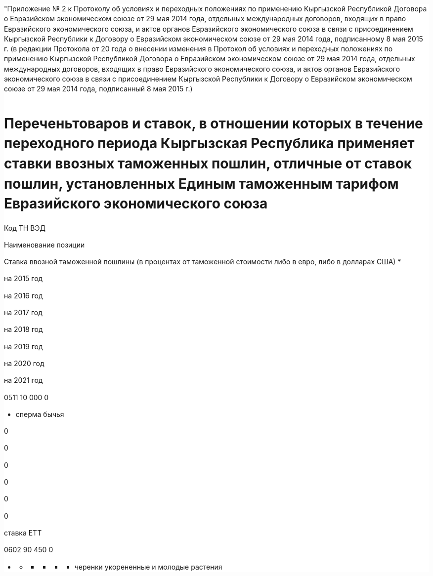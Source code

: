 "Приложение № 2 к Протоколу об условиях и переходных положениях по применению Кыргызской Республикой Договора о Евразийском экономическом союзе от 29 мая 2014 года, отдельных международных договоров, входящих в право Евразийского экономического союза, и актов органов Евразийского экономического союза в связи с присоединением Кыргызской Республики к Договору о Евразийском экономическом союзе от 29 мая 2014 года, подписанному 8 мая 2015 г. (в редакции Протокола от 20 года о внесении изменения в Протокол об условиях и переходных положениях по применению Кыргызской Республикой Договора о Евразийском экономическом союзе от 29 мая 2014 года, отдельных международных договоров, входящих в право Евразийского экономического союза, и актов органов Евразийского экономического союза в связи с присоединением Кыргызской Республики к Договору о Евразийском экономическом союзе от 29 мая 2014 года, подписанный 8 мая 2015 г.)

# Переченьтоваров и ставок, в отношении которых в течение переходного периода Кыргызская Республика применяет ставки ввозных таможенных пошлин, отличные от ставок пошлин, установленных Единым таможенным тарифом Евразийского экономического союза

Код ТН ВЭД

Наименование позиции

 Ставка ввозной таможенной пошлины  (в процентах от таможенной стоимости либо в евро, либо в долларах США) *

на 2015 год

на 2016 год

на 2017 год

на 2018 год

на 2019 год

на 2020 год

на 2021 год

0511 10 000 0

- сперма бычья

0

0

0

0

0

0

ставка ЕТТ

0602 90 450 0

- - - - - - черенки укорененные и молодые растения
